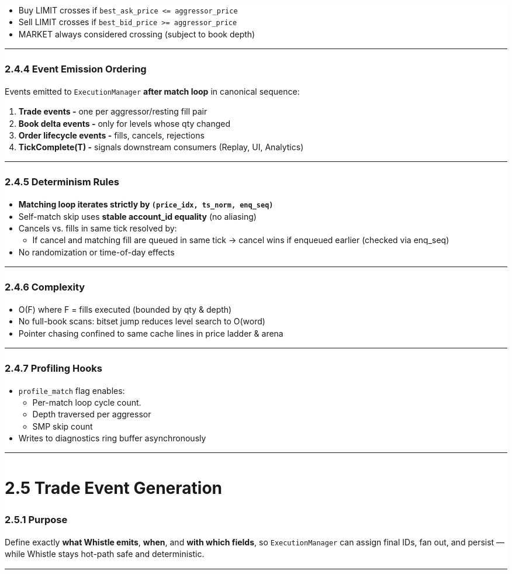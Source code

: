 - Buy LIMIT crosses if `best_ask_price <= aggressor_price`
- Sell LIMIT crosses if `best_bid_price >= aggressor_price`
- MARKET always considered crossing (subject to book depth)

---

### 2.4.4 Event Emission Ordering

Events emitted to `ExecutionManager` **after match loop** in canonical sequence:

1. **Trade events -** one per aggressor/resting fill pair
2. **Book delta events -** only for levels whose qty changed
3. **Order lifecycle events -** fills, cancels, rejections
4. **TickComplete(T) -** signals downstream consumers (Replay, UI, Analytics)

---

### **2.4.5 Determinism Rules**

- **Matching loop iterates strictly by `(price_idx, ts_norm, enq_seq)`**
- Self-match skip uses **stable account_id equality** (no aliasing)
- Cancels vs. fills in same tick resolved by:
    - If cancel and matching fill are queued in same tick → cancel wins if enqueued earlier (checked via enq_seq)
- No randomization or time-of-day effects

---

### 2.4.6 Complexity

- O(F) where F = fills executed (bounded by qty & depth)
- No full-book scans: bitset jump reduces level search to O(word)
- Pointer chasing confined to same cache lines in price ladder & arena

---

### 2.4.7 Profiling Hooks

- `profile_match` flag enables:
    - Per-match loop cycle count.
    - Depth traversed per aggressor
    - SMP skip count
- Writes to diagnostics ring buffer asynchronously

---

# 2.5 Trade Event Generation

### 2.5.1 Purpose

Define exactly **what Whistle emits**, **when**, and **with which fields**, so `ExecutionManager` can assign final IDs, fan out, and persist — while Whistle stays hot-path safe and deterministic.

---